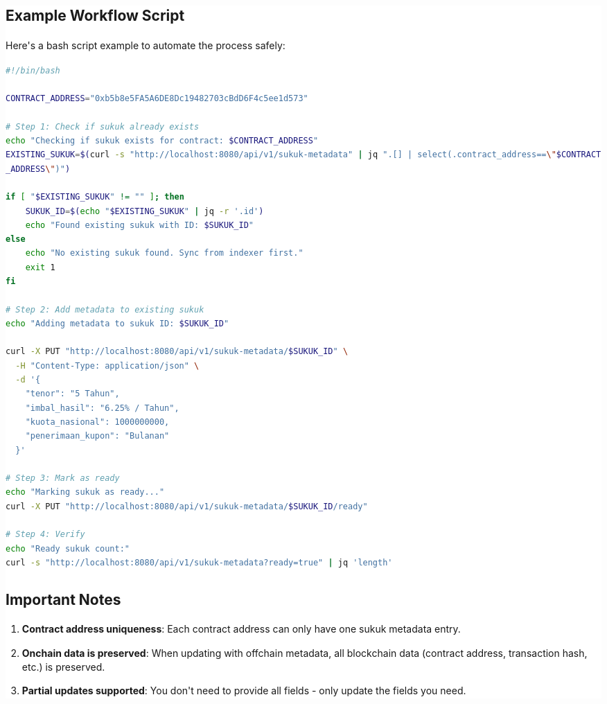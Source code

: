 ## Example Workflow Script

Here's a bash script example to automate the process safely:

```bash
#!/bin/bash

CONTRACT_ADDRESS="0xb5b8e5FA5A6DE8Dc19482703cBdD6F4c5ee1d573"

# Step 1: Check if sukuk already exists
echo "Checking if sukuk exists for contract: $CONTRACT_ADDRESS"
EXISTING_SUKUK=$(curl -s "http://localhost:8080/api/v1/sukuk-metadata" | jq ".[] | select(.contract_address==\"$CONTRACT_ADDRESS\")")

if [ "$EXISTING_SUKUK" != "" ]; then
    SUKUK_ID=$(echo "$EXISTING_SUKUK" | jq -r '.id')
    echo "Found existing sukuk with ID: $SUKUK_ID"
else
    echo "No existing sukuk found. Sync from indexer first."
    exit 1
fi

# Step 2: Add metadata to existing sukuk
echo "Adding metadata to sukuk ID: $SUKUK_ID"

curl -X PUT "http://localhost:8080/api/v1/sukuk-metadata/$SUKUK_ID" \
  -H "Content-Type: application/json" \
  -d '{
    "tenor": "5 Tahun",
    "imbal_hasil": "6.25% / Tahun",
    "kuota_nasional": 1000000000,
    "penerimaan_kupon": "Bulanan"
  }'

# Step 3: Mark as ready
echo "Marking sukuk as ready..."
curl -X PUT "http://localhost:8080/api/v1/sukuk-metadata/$SUKUK_ID/ready"

# Step 4: Verify
echo "Ready sukuk count:"
curl -s "http://localhost:8080/api/v1/sukuk-metadata?ready=true" | jq 'length'
```

## Important Notes

1. **Contract address uniqueness**: Each contract address can only have one sukuk metadata entry.

2. **Onchain data is preserved**: When updating with offchain metadata, all blockchain data (contract address, transaction hash, etc.) is preserved.

3. **Partial updates supported**: You don't need to provide all fields - only update the fields you need.
